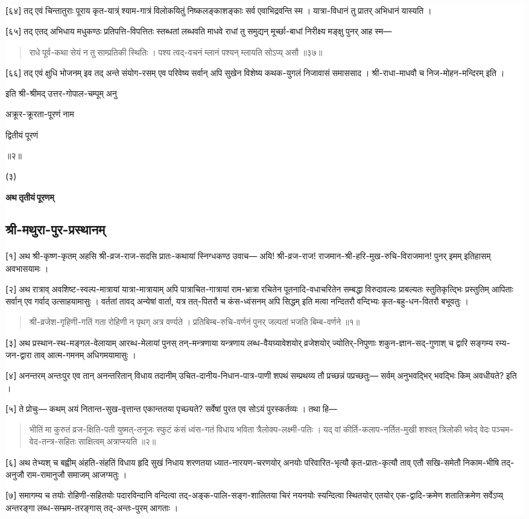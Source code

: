 [६४] तद् एवं चिन्तातुराः पूराय कृत-यात्र्ं श्याम-गात्रं विलोकयितुं निष्कलङ्काशङ्काः सर्व एवाभिद्रवन्ति स्म । यात्रा-विधानं तु प्रातर् अभिधानं यास्यति ।

[६५] तद् एतद् अभिधाय मधुकण्ठः प्रतिपत्ति-विपत्तितः स्तब्धतां लब्धवति माधवे राधां तु समुद्यन् मूर्च्छा-बाधां निरीक्ष्य मङ्क्षु पुनर् आह स्म—
> राधे पूर्व-कथा सेयं न तु साम्प्रतिकी स्थितिः ।
> पश्य त्वद्-वचनं म्लानं पश्यन् म्लायति सोऽप्य् असौ ॥३७॥

[६६] तद् एवं क्षुधि भोजनम् इव तद् अन्ते संयोग-रसम् एव परिवेष्य सर्वान् अपि सुखेन विशेष्य कथक-युगलं निजावासं समाससाद । श्री-राधा-माधवौ च निज-मोहन-मन्दिरम् इति ।

इति श्री-श्रीमद् उत्तर-गोपाल-चम्पूम् अनु

अक्रूर-क्रूरता-पूरणं नाम

द्वितीयं पूरणं 

॥२॥



(३)

**अथ तृतीयं पूरणम्**


## श्री-मथुरा-पुर-प्रस्थानम्

[१] अथ श्री-कृष्ण-कृतम् अहसि श्री-व्रज-राज-सदसि प्रातः-कथायां स्निग्धकण्ठ उवाच— अयि! श्री-व्रज-राज! राजमान-श्री-हरि-मुख-रुचि-विराजमान! पुनर् इमम् इतिहासम् अवभासयामः ।

[२] अथ रात्राव् अवशिष्ट-स्वल्प-मात्रायां यात्रा-मात्रायाम् अपि पात्राचित-गात्रायां राम-भ्रात्रा रचितेन पूतनादि-वधाचरितेन सम्बद्धा विरुदावल्यः प्राबल्यतः स्तुतिकृत्द्भिः प्रस्तुतिम् आपिताः सर्वान् एव गर्वाद् उत्साहयामासुः । वर्ततां तावद् अन्येषां वार्ता, यत्र तत्-पितरौ च कंस-ध्वंसनम् अपि सिद्धम् इति मत्वा नन्दितरौ वन्दिभ्यः कृत-बहु-धन-वितरौ बभूवतुः ।
> श्री-व्रजेश-गृहिणी-गतिं गता
> रोहिणी न पृथग् अत्र वर्ण्यते ।
> प्रतिबिम्ब-रुचि-वर्णनं पुनर्
> जल्पतां भजति बिम्ब-वर्णने ॥१॥

[३] अथ प्रस्थान-स्थ-मङ्गल-वेलायाम् आरब्ध-मेलायां पुनस् तन्-मन्त्रणाया यन्त्रणाय लब्ध-वैयग्र्यावेशयोर् व्रजेशयोर् ज्योतिर्-निपुणाः शकुन-ज्ञान-सद्-गुणाश् च द्वारि सङ्गम्य रम्य-जन-द्वारा ताव् आत्म-गमनम् अधिगमयामासुः ।

[४] अनन्तरम् अन्तःपुर एव तान् अनन्तरितान् विधाय तदानीम् उचित-दानीय-निधान-पात्र-पाणी शपथं सम्प्रथय्य तौ प्रच्छन्नं पप्रच्छतुः— सर्वम् अनुभवद्भिर् भवद्भिः किम् अवधीयते? इति ।

[५] ते प्रोचुः— कथम् अयं नितान्त-सुख-वृत्तान्त एकान्ततया पृच्छ्यते? सर्वेषां पुरत एव सोऽयं पुरस्कर्तव्यः । तथा हि—
> भीतिं मा कुरुतं व्रज-क्षिति-पती युष्मत्-तनूजः स्फुटं
> कंसं ध्वंस-गतं विधाय भविता त्रैलोक्य-लक्ष्मी-पतिः ।
> यद् वां कीर्ति-कलाप-नर्तित-मुखी शश्वत् त्रिलोकी भवेद्
> वेदः पञ्चम-वेद-तन्त्र-सहितः साक्षित्वम् अत्राप्स्यति ॥२॥

[६] अथ तेभ्यश् च बह्वीम् अंहति-संहतिं विधाय हृदि सुखं निधाय शरणतया ध्यात-नारयण-चरणयोर् अनयोः परिवारित-भृत्यौ कृत-प्रातः-कृत्यौ ताव् एतौ सखि-समेतौ निकाम-भीषि तद्-अनुजौ राम-रामानुजौ समाजम् आजग्मतुः ।

[७] समागम्य च तयोः रोहिणी-सहितयोः पदारविन्दानि वन्दित्वा तद्-अङ्क-पालि-सङ्ग-शालितया चिरं नयनयोः स्यन्दित्वा स्थितयोर् एतयोर् एक-द्वादि-क्रमेण शतातिक्रमेण सर्वेऽप्य् अन्तरङ्गा लब्ध-सम्भ्रम-तरङ्गास् तद्-अन्तः-पुरम् आगताः ।
